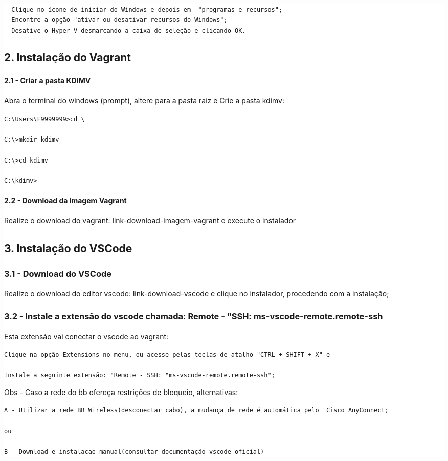 ```
- Clique no ícone de iniciar do Windows e depois em  "programas e recursos";
- Encontre a opção "ativar ou desativar recursos do Windows";
- Desative o Hyper-V desmarcando a caixa de seleção e clicando OK.
```



## 2. Instalação do Vagrant


#### 2.1 - Criar a pasta KDIMV

Abra o terminal do windows (prompt), altere para a pasta raíz e Crie a pasta kdimv:
```
C:\Users\F9999999>cd \

C:\>mkdir kdimv

C:\>cd kdimv

C:\kdimv>
```

#### 2.2 - Download da imagem Vagrant 

Realize o download do vagrant: [link-download-imagem-vagrant](http://atf.intranet.bb.com.br/artifactory/bb-binarios-local/gaw/vagrant_2.2.16_x86_64.msi) e  execute o instalador


## 3. Instalação do VSCode

### 3.1 - Download do VSCode 
Realize o download do editor vscode: [link-download-vscode](https://code.visualstudio.com/sha/download?build=stable&os=win32-x64-user) e clique no instalador, procedendo com a instalação;


### 3.2 -  Instale a extensão do vscode chamada: Remote - "SSH: ms-vscode-remote.remote-ssh

Esta extensão vai conectar o vscode ao vagrant: 


```
Clique na opção Extensions no menu, ou acesse pelas teclas de atalho "CTRL + SHIFT + X" e

Instale a seguinte extensão: "Remote - SSH: "ms-vscode-remote.remote-ssh";
```

Obs - Caso a rede do bb ofereça restrições de bloqueio, alternativas:

```
A - Utilizar a rede BB Wireless(desconectar cabo), a mudança de rede é automática pelo  Cisco AnyConnect;

ou

B - Download e instalacao manual(consultar documentação vscode oficial)
```

